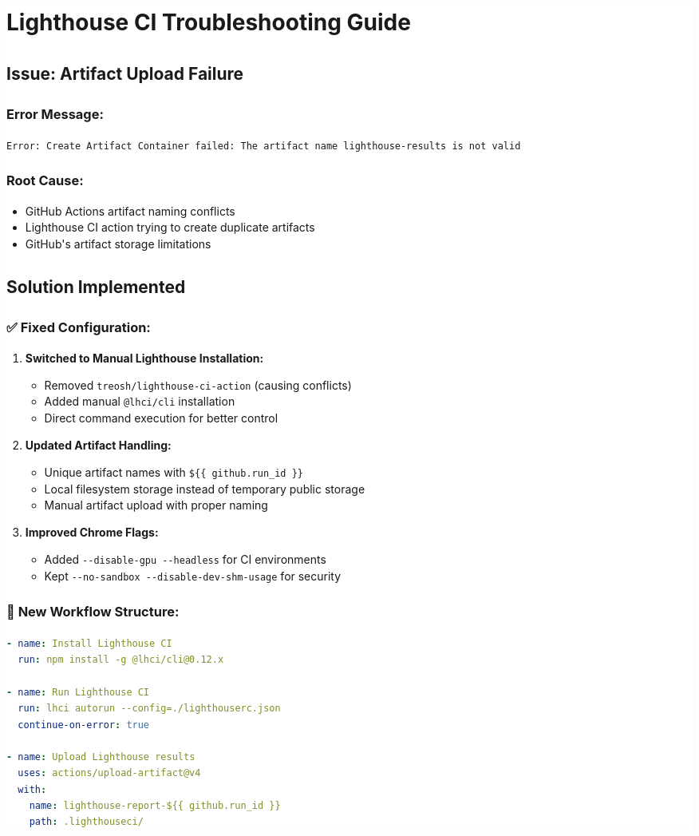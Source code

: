# Lighthouse CI Troubleshooting Guide

## Issue: Artifact Upload Failure

### Error Message:

```
Error: Create Artifact Container failed: The artifact name lighthouse-results is not valid
```

### Root Cause:

- GitHub Actions artifact naming conflicts
- Lighthouse CI action trying to create duplicate artifacts
- GitHub's artifact storage limitations

## Solution Implemented

### ✅ **Fixed Configuration:**

1. **Switched to Manual Lighthouse Installation:**

   - Removed `treosh/lighthouse-ci-action` (causing conflicts)
   - Added manual `@lhci/cli` installation
   - Direct command execution for better control

2. **Updated Artifact Handling:**

   - Unique artifact names with `${{ github.run_id }}`
   - Local filesystem storage instead of temporary public storage
   - Manual artifact upload with proper naming

3. **Improved Chrome Flags:**
   - Added `--disable-gpu --headless` for CI environments
   - Kept `--no-sandbox --disable-dev-shm-usage` for security

### 📁 **New Workflow Structure:**

```yaml
- name: Install Lighthouse CI
  run: npm install -g @lhci/cli@0.12.x

- name: Run Lighthouse CI
  run: lhci autorun --config=./lighthouserc.json
  continue-on-error: true

- name: Upload Lighthouse results
  uses: actions/upload-artifact@v4
  with:
    name: lighthouse-report-${{ github.run_id }}
    path: .lighthouseci/
```
